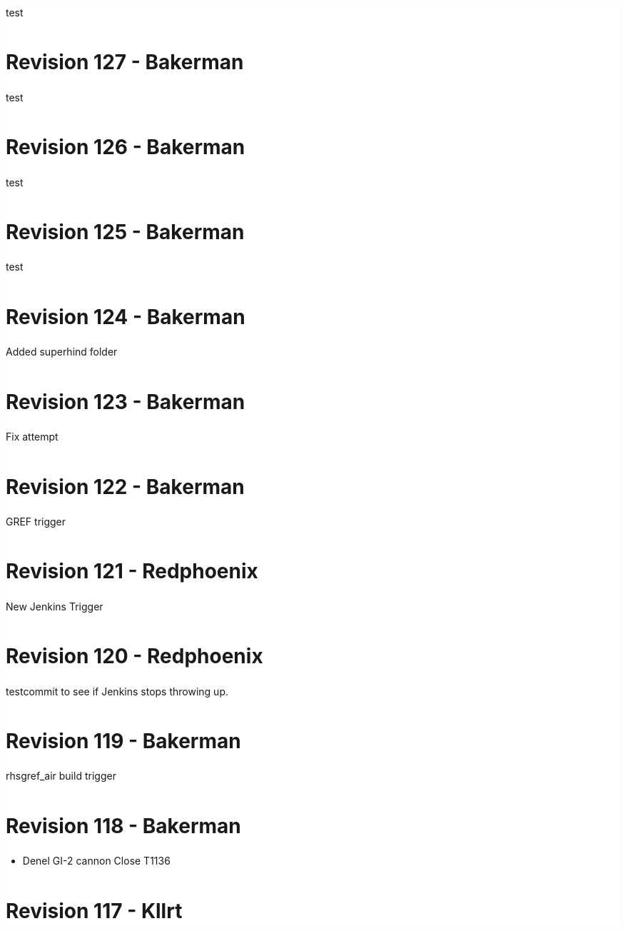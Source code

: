 test

# Revision 127 - Bakerman

test

# Revision 126 - Bakerman

test

# Revision 125 - Bakerman

test

# Revision 124 - Bakerman

Added superhind folder

# Revision 123 - Bakerman

Fix attempt

# Revision 122 - Bakerman

GREF trigger

# Revision 121 - Redphoenix

New Jenkins Trigger

# Revision 120 - Redphoenix

testcommit to see if Jenkins stops throwing up.

# Revision 119 - Bakerman

rhsgref_air build trigger

# Revision 118 - Bakerman

+ Denel GI-2 cannon
Close T1136

# Revision 117 - Kllrt
